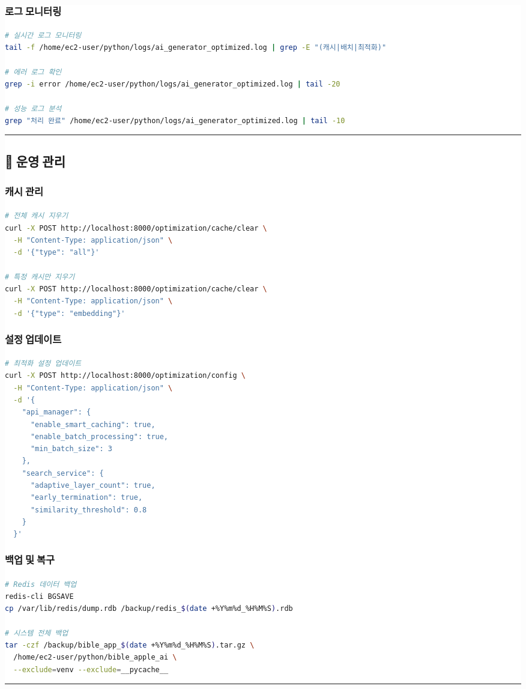 ### 로그 모니터링
```bash
# 실시간 로그 모니터링
tail -f /home/ec2-user/python/logs/ai_generator_optimized.log | grep -E "(캐시|배치|최적화)"

# 에러 로그 확인
grep -i error /home/ec2-user/python/logs/ai_generator_optimized.log | tail -20

# 성능 로그 분석
grep "처리 완료" /home/ec2-user/python/logs/ai_generator_optimized.log | tail -10
```

---

## 🔧 운영 관리

### 캐시 관리
```bash
# 전체 캐시 지우기
curl -X POST http://localhost:8000/optimization/cache/clear \
  -H "Content-Type: application/json" \
  -d '{"type": "all"}'

# 특정 캐시만 지우기
curl -X POST http://localhost:8000/optimization/cache/clear \
  -H "Content-Type: application/json" \
  -d '{"type": "embedding"}'
```

### 설정 업데이트
```bash
# 최적화 설정 업데이트
curl -X POST http://localhost:8000/optimization/config \
  -H "Content-Type: application/json" \
  -d '{
    "api_manager": {
      "enable_smart_caching": true,
      "enable_batch_processing": true,
      "min_batch_size": 3
    },
    "search_service": {
      "adaptive_layer_count": true,
      "early_termination": true,
      "similarity_threshold": 0.8
    }
  }'
```

### 백업 및 복구
```bash
# Redis 데이터 백업
redis-cli BGSAVE
cp /var/lib/redis/dump.rdb /backup/redis_$(date +%Y%m%d_%H%M%S).rdb

# 시스템 전체 백업
tar -czf /backup/bible_app_$(date +%Y%m%d_%H%M%S).tar.gz \
  /home/ec2-user/python/bible_apple_ai \
  --exclude=venv --exclude=__pycache__
```

---